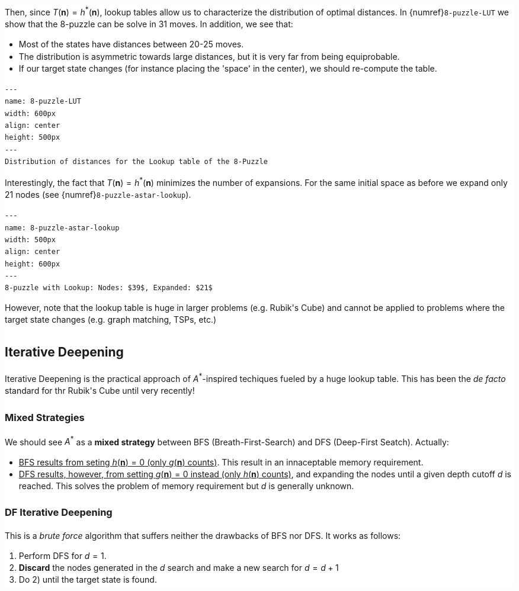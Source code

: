Then, since $T(\mathbf{n})=h^{\ast}(\mathbf{n})$, lookup tables allow us to characterize the distribution of optimal distances. In {numref}`8-puzzle-LUT` we show that the 8-puzzle can be solve in $31$ moves. In addition, we see that: 
-  Most of the states have distances between 20-25 moves. 
-  The distribution is asymmetric towards large distances, but it is very far from being equiprobable. 
- If our target state changes (for instance placing the 'space' in the center), we should re-compute the table. 

```{figure} ./images/Topic3/8-puzzle-lookup-removebg-preview.png
---
name: 8-puzzle-LUT
width: 600px
align: center
height: 500px
---
Distribution of distances for the Lookup table of the 8-Puzzle
```

Interestingly, the fact that $T(\mathbf{n})=h^{\ast}(\mathbf{n})$ minimizes the number of expansions. For the same initial space as before we expand only $21$ nodes (see {numref}`8-puzzle-astar-lookup`).


```{figure} ./images/Topic3/8-puzzle-astar-lookup-removebg-preview.png
---
name: 8-puzzle-astar-lookup
width: 500px
align: center
height: 600px
---
8-puzzle with Lookup: Nodes: $39$, Expanded: $21$ 
```

However, note that the lookup table is huge in larger problems (e.g. Rubik's Cube) and cannot be applied to problems where the target state changes (e.g. graph matching, TSPs, etc.)


## Iterative Deepening
Iterative Deepening is the practical approach of $A^{\ast}$-inspired techiques fueled by a huge lookup table. This has been the *de facto* standard for thr Rubik's Cube until very recently! 

### Mixed Strategies  
We should see $A^{\ast}$ as a **mixed strategy** between BFS (Breath-First-Search) and DFS (Deep-First Seatch). Actually: 
- <ins>BFS results from seting $h(\mathbf{n})=0$ (only $g(\mathbf{n})$ counts)</ins>. This result in an innaceptable memory requirement.  
- <ins>DFS results, however, from setting $g(\mathbf{n})=0$ instead (only $h(\mathbf{n})$ counts)</ins>, and expanding the nodes until a given depth cutoff $d$ is reached. This solves the problem of memory requirement but $d$ is generally unknown. 

### DF Iterative Deepening
This is a *brute force* algorithm that suffers neither the drawbacks of BFS nor DFS. It works as follows:
1) Perform DFS for $d=1$.
2) **Discard** the nodes generated in the $d$ search and make a new search for $d=d+1$
3) Do 2) until the target state is found. 
